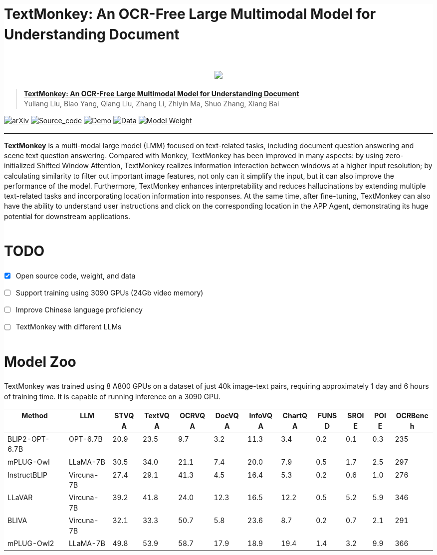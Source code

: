 # TextMonkey: An OCR-Free Large Multimodal Model for Understanding Document

<br>

<p align="center">
    <img src="https://v1.ax1x.com/2024/04/13/7ySD7w.png" width="300"/>
<p>

> [**TextMonkey: An OCR-Free Large Multimodal Model for Understanding Document**](https://arxiv.org/abs/2403.04473)<br>
> Yuliang Liu, Biao Yang, Qiang Liu, Zhang Li, Zhiyin Ma, Shuo Zhang, Xiang Bai <br>

[![arXiv](https://img.shields.io/badge/Arxiv-2403.04473-b31b1b.svg?logo=arXiv)](https://arxiv.org/abs/2403.04473) 
[![Source_code](https://img.shields.io/badge/Code-Available-white)](monkey_model/text_monkey/README.md)
[![Demo](https://img.shields.io/badge/Demo-blue)](http://vlrlab-monkey.xyz:7684/)
[![Data](https://img.shields.io/badge/Data-yellow)](https://www.modelscope.cn/datasets/lvskiller/TextMonkey_data)
[![Model Weight](https://img.shields.io/badge/Model_Weight-gray)](https://www.modelscope.cn/models/lvskiller/TextMonkey)


-----

**TextMonkey** is a multi-modal large model (LMM) focused on text-related tasks, including document question answering and scene text question answering. Compared with Monkey, TextMonkey has been improved in many aspects: by using zero-initialized Shifted Window Attention, TextMonkey realizes information interaction between windows at a higher input resolution; by calculating similarity to filter out important image features, not only can it simplify the input, but it can also improve the performance of the model. Furthermore, TextMonkey enhances interpretability and reduces hallucinations by extending multiple text-related tasks and incorporating location information into responses. At the same time, after fine-tuning, TextMonkey can also have the ability to understand user instructions and click on the corresponding location in the APP Agent, demonstrating its huge potential for downstream applications. 


# TODO

- [x] Open source code, weight, and data
- [ ] Support training using 3090 GPUs (24Gb video memory)
- [ ] Improve Chinese language proficiency
- [ ] TextMonkey with different LLMs


# Model Zoo

TextMonkey was trained using 8 A800 GPUs on a dataset of just 40k image-text pairs, requiring approximately 1 day and 6 hours of training time. It is capable of running inference on a 3090 GPU.

| Method | LLM | STVQA | TextVQA | OCRVQA | DocVQA | InfoVQA | ChartQA | FUNSD | SROIE | POIE | OCRBench |
| --- | --- | --- | --- | --- | --- | --- | --- | --- | --- | --- | --- |
| BLIP2-OPT-6.7B | OPT-6.7B | 20.9 | 23.5 | 9.7 | 3.2 | 11.3 | 3.4 | 0.2 | 0.1 | 0.3 | 235 |
| mPLUG-Owl | LLaMA-7B | 30.5 | 34.0 | 21.1 | 7.4 | 20.0 | 7.9 | 0.5 | 1.7 | 2.5 | 297 |
| InstructBLIP | Vircuna-7B | 27.4 | 29.1 | 41.3 | 4.5 | 16.4 | 5.3 | 0.2 | 0.6 | 1.0 | 276 |
| LLaVAR | Vircuna-7B | 39.2 | 41.8 | 24.0 | 12.3 | 16.5 | 12.2 | 0.5 | 5.2 | 5.9 | 346 |
| BLIVA | Vircuna-7B | 32.1 | 33.3 | 50.7 | 5.8 | 23.6 | 8.7 | 0.2 | 0.7 | 2.1 | 291 |
| mPLUG-Owl2 | LLaMA-7B | 49.8 | 53.9 | 58.7 | 17.9 | 18.9 | 19.4 | 1.4 | 3.2 | 9.9 | 366 |